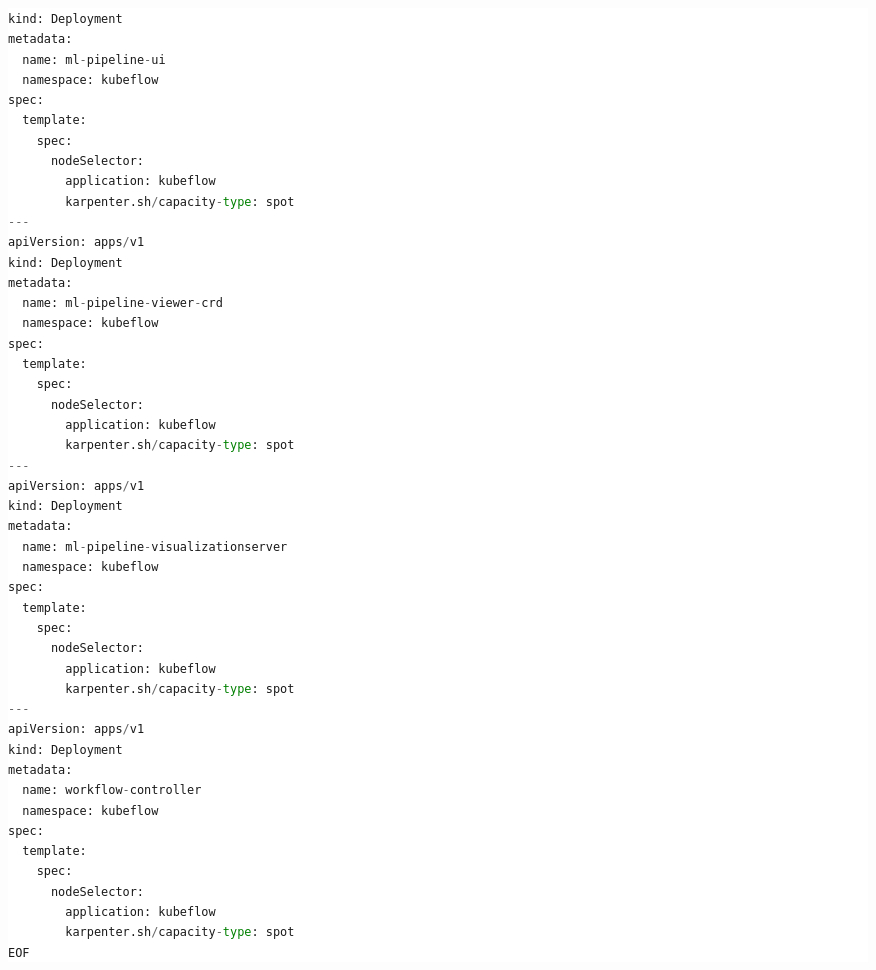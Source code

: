 ```python
kind: Deployment
metadata:
  name: ml-pipeline-ui
  namespace: kubeflow
spec:
  template:
    spec:
      nodeSelector:
        application: kubeflow
        karpenter.sh/capacity-type: spot
---
apiVersion: apps/v1
kind: Deployment
metadata:
  name: ml-pipeline-viewer-crd
  namespace: kubeflow
spec:
  template:
    spec:
      nodeSelector:
        application: kubeflow
        karpenter.sh/capacity-type: spot
---
apiVersion: apps/v1
kind: Deployment
metadata:
  name: ml-pipeline-visualizationserver
  namespace: kubeflow
spec:
  template:
    spec:
      nodeSelector:
        application: kubeflow
        karpenter.sh/capacity-type: spot
---
apiVersion: apps/v1
kind: Deployment
metadata:
  name: workflow-controller
  namespace: kubeflow
spec:
  template:
    spec:
      nodeSelector:
        application: kubeflow
        karpenter.sh/capacity-type: spot
EOF
```



